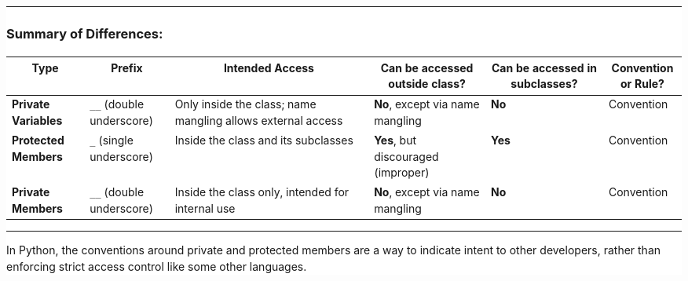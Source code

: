 ```python
```

---

### Summary of Differences:

| Type               | Prefix        | Intended Access                                 | Can be accessed outside class?        | Can be accessed in subclasses?  | Convention or Rule? |
|--------------------|---------------|-------------------------------------------------|--------------------------------------|---------------------------------|---------------------|
| **Private Variables** | `__` (double underscore) | Only inside the class; name mangling allows external access | **No**, except via name mangling    | **No**                             | Convention          |
| **Protected Members** | `_` (single underscore)  | Inside the class and its subclasses              | **Yes**, but discouraged (improper) | **Yes**                            | Convention          |
| **Private Members**   | `__` (double underscore) | Inside the class only, intended for internal use | **No**, except via name mangling    | **No**                             | Convention          |

---

In Python, the conventions around private and protected members are a way to indicate intent to other developers, rather than enforcing strict access control like some other languages.